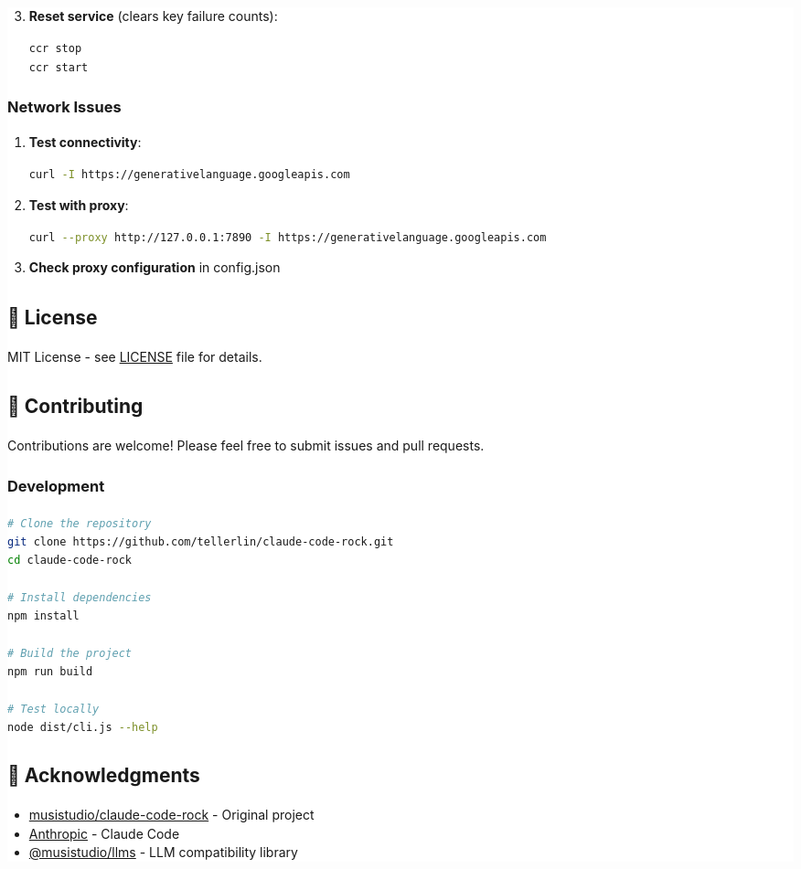 3. **Reset service** (clears key failure counts):
   ```bash
   ccr stop
   ccr start
   ```

### Network Issues

1. **Test connectivity**:
   ```bash
   curl -I https://generativelanguage.googleapis.com
   ```

2. **Test with proxy**:
   ```bash
   curl --proxy http://127.0.0.1:7890 -I https://generativelanguage.googleapis.com
   ```

3. **Check proxy configuration** in config.json

## 📄 License

MIT License - see [LICENSE](LICENSE) file for details.

## 🤝 Contributing

Contributions are welcome! Please feel free to submit issues and pull requests.

### Development

```bash
# Clone the repository
git clone https://github.com/tellerlin/claude-code-rock.git
cd claude-code-rock

# Install dependencies
npm install

# Build the project
npm run build

# Test locally
node dist/cli.js --help
```

## 🙏 Acknowledgments

- [musistudio/claude-code-rock](https://github.com/musistudio/claude-code-rock) - Original project
- [Anthropic](https://anthropic.com) - Claude Code
- [@musistudio/llms](https://github.com/musistudio/llms) - LLM compatibility library


